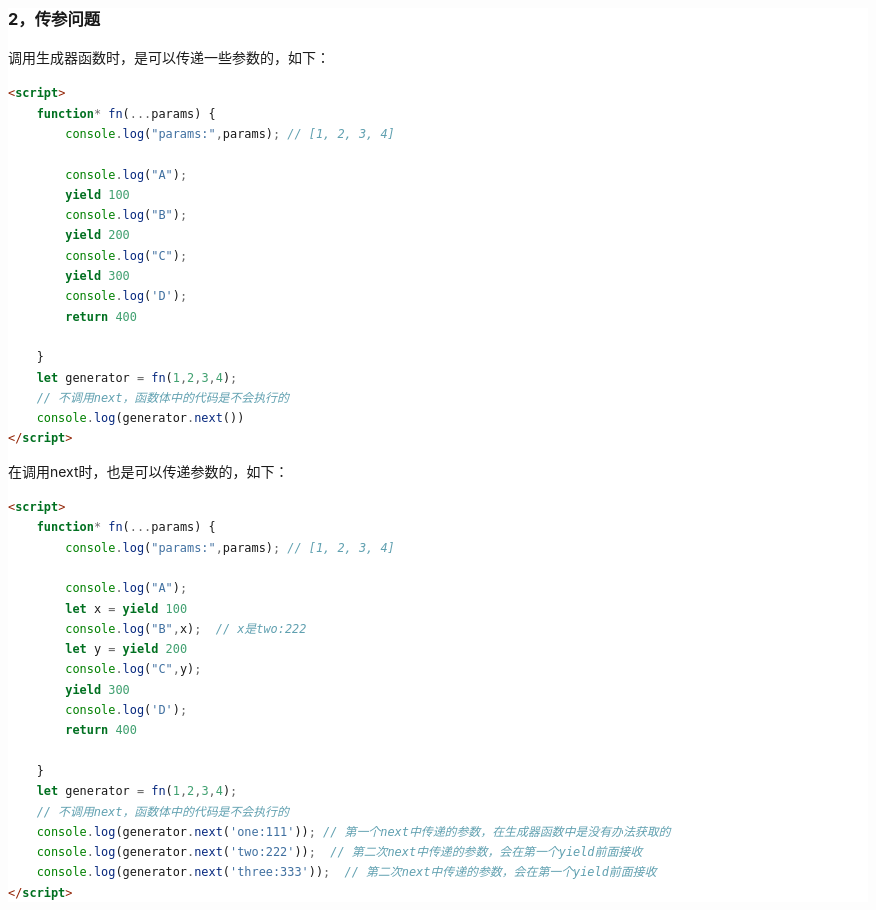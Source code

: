 ### 2，传参问题



调用生成器函数时，是可以传递一些参数的，如下：

```html
<script>
    function* fn(...params) {
        console.log("params:",params); // [1, 2, 3, 4]

        console.log("A");
        yield 100
        console.log("B");
        yield 200
        console.log("C");
        yield 300
        console.log('D');
        return 400
        
    }
    let generator = fn(1,2,3,4);
    // 不调用next，函数体中的代码是不会执行的
    console.log(generator.next())
</script>
```



在调用next时，也是可以传递参数的，如下：

```html
<script>
    function* fn(...params) {
        console.log("params:",params); // [1, 2, 3, 4]

        console.log("A");
        let x = yield 100
        console.log("B",x);  // x是two:222
        let y = yield 200
        console.log("C",y);
        yield 300
        console.log('D');
        return 400
        
    }
    let generator = fn(1,2,3,4);
    // 不调用next，函数体中的代码是不会执行的
    console.log(generator.next('one:111')); // 第一个next中传递的参数，在生成器函数中是没有办法获取的
    console.log(generator.next('two:222'));  // 第二次next中传递的参数，会在第一个yield前面接收
    console.log(generator.next('three:333'));  // 第二次next中传递的参数，会在第一个yield前面接收
</script>
```


